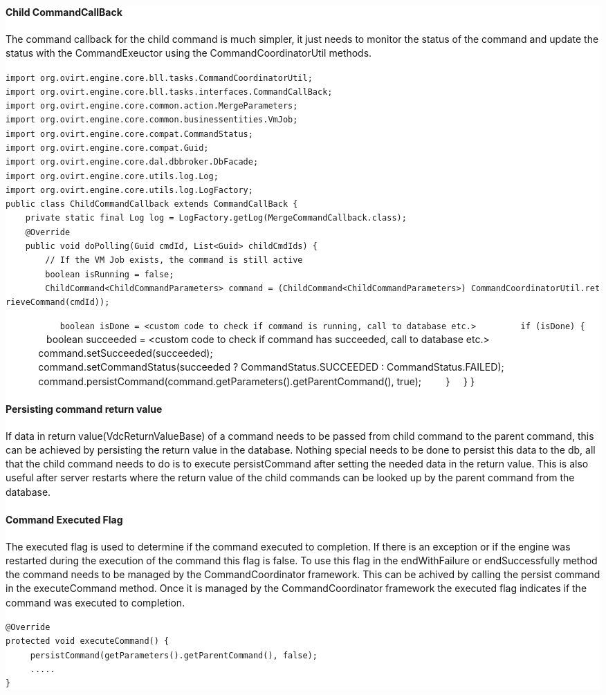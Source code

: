 #### Child CommandCallBack

The command callback for the child command is much simpler, it just needs to monitor the status of the command and update the status with the CommandExeuctor using the CommandCoordinatorUtil methods.

    import org.ovirt.engine.core.bll.tasks.CommandCoordinatorUtil;
    import org.ovirt.engine.core.bll.tasks.interfaces.CommandCallBack;
    import org.ovirt.engine.core.common.action.MergeParameters;
    import org.ovirt.engine.core.common.businessentities.VmJob;
    import org.ovirt.engine.core.compat.CommandStatus;
    import org.ovirt.engine.core.compat.Guid;
    import org.ovirt.engine.core.dal.dbbroker.DbFacade;
    import org.ovirt.engine.core.utils.log.Log;
    import org.ovirt.engine.core.utils.log.LogFactory;
    public class ChildCommandCallback extends CommandCallBack {
        private static final Log log = LogFactory.getLog(MergeCommandCallback.class); 
        @Override
        public void doPolling(Guid cmdId, List<Guid> childCmdIds) {
            // If the VM Job exists, the command is still active
            boolean isRunning = false;
            ChildCommand<ChildCommandParameters> command = (ChildCommand<ChildCommandParameters>) CommandCoordinatorUtil.retrieveCommand(cmdId));
`           boolean isDone = <custom code to check if command is running, call to database etc.>
            if (isDone) {
`               boolean succeeded = <custom code to check if command has succeeded, call to database etc.>
                command.setSucceeded(succeeded);
                command.setCommandStatus(succeeded ? CommandStatus.SUCCEEDED : CommandStatus.FAILED);
                command.persistCommand(command.getParameters().getParentCommand(), true);
            }
        }
    }

#### Persisting command return value

If data in return value(VdcReturnValueBase) of a command needs to be passed from child command to the parent command, this can be achieved by persisting the return value in the database. Nothing special needs to be done to persist this data to the db, all that the child command needs to do is to execute persistCommand after setting the needed data in the return value. This is also useful after server restarts where the return value of the child commands can be looked up by the parent command from the database.

#### Command Executed Flag

The executed flag is used to determine if the command executed to completion. If there is an exception or if the engine was restarted during the execution of the command this flag is false. To use this flag in the endWithFailure or endSuccessfully method the command needs to be managed by the CommandCoordinator framework. This can be achived by calling the persist command in the executeCommand method. Once it is managed by the CommandCoordinator framework the executed flag indicates if the command was executed to completion.

    @Override
    protected void executeCommand() {
         persistCommand(getParameters().getParentCommand(), false);
         .....
    }
